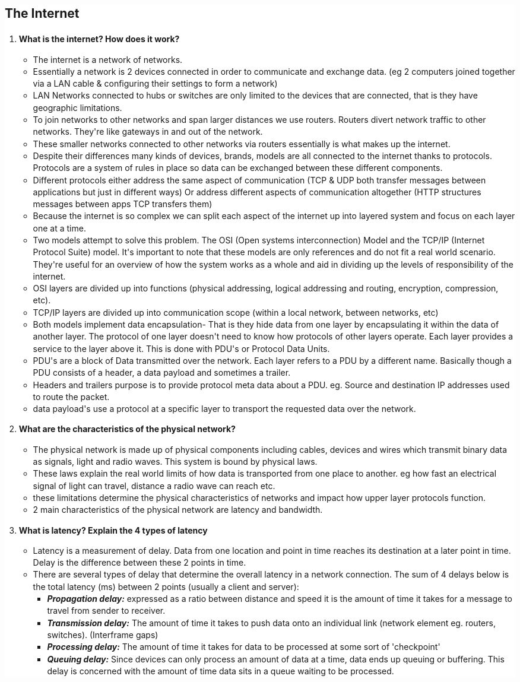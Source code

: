 ## The Internet

1. **What is the internet? How does it work?**

   - The internet is a network of networks.
   - Essentially a network is 2 devices connected in order to communicate and exchange data. (eg 2 computers joined together via a LAN cable & configuring their settings to form a network)
   - LAN Networks connected to hubs or switches are only limited to the devices that are connected, that is they have geographic limitations. 
   - To join networks to other networks and span larger distances we use routers. Routers divert network traffic to other networks. They're like gateways in and out of the network.
   - These smaller networks connected to other networks via routers essentially is what makes up the internet. 
   - Despite their differences many kinds of devices, brands, models are all connected to the internet thanks to protocols. Protocols are a system of rules in place so data can be exchanged between these different components.
   - Different protocols either address the same aspect of communication (TCP & UDP both transfer messages between applications but just in different ways) Or address different aspects of communication altogether (HTTP structures messages between apps TCP transfers them)
   - Because the internet is so complex we can split each aspect of the internet up into layered system and focus on each layer one at a time.
   - Two models attempt to solve this problem. The OSI (Open systems interconnection) Model and the TCP/IP (Internet Protocol Suite) model. It's important to note that these models are only references and do not fit a real world scenario. They're useful for an overview of how the system works as a whole and aid in dividing up the levels of responsibility of the internet. 
   - OSI layers are divided up into functions  (physical addressing, logical addressing and routing, encryption, compression, etc).
   - TCP/IP layers are divided up into communication scope (within a local network, between networks, etc)
   - Both models implement data encapsulation- That is they hide data from one layer by encapsulating it within the data of another layer. The protocol of one layer doesn't need to know how protocols of other layers operate. Each layer provides a service to the layer above it. This is done with PDU's or Protocol Data Units.
   - PDU's are a block of Data transmitted over the network. Each layer refers to a PDU by a different name. Basically though a PDU consists of a header, a data payload and sometimes a trailer. 
   - Headers and trailers purpose is to provide protocol meta data about a PDU. eg. Source and destination IP addresses used to route the packet.
   - data payload's use a protocol at a specific layer to transport the requested data over the network.

2. **What are the characteristics of the physical network?** 

   - The physical network is made up of physical components including cables, devices and wires which transmit binary data as signals, light and radio waves.  This system is bound by physical laws.
   - These laws explain the real world limits of how data is transported from one place to another. eg how fast an electrical signal of light can travel, distance a radio wave can reach etc.
   - these limitations determine the physical characteristics of networks and impact how upper layer protocols function.
   - 2 main characteristics of the physical network are latency and bandwidth.

3. **What is latency? Explain the 4 types of latency**

   - Latency is a measurement of delay. Data from one location and point in time reaches its destination at a later point in time. Delay is the difference between these 2 points in time.
   - There are several types of delay that determine the overall latency in a network connection. The sum of 4 delays below is the total latency (ms) between 2 points (usually a client and server):
     - ***Propagation delay:*** expressed as a ratio between distance and speed it is the amount of time it takes for a message to travel from sender to receiver.
     - ***Transmission delay:*** The amount of time it takes to push data onto an individual link (network element eg. routers, switches). (Interframe gaps)
     - ***Processing delay:*** The amount of time it takes for data to be processed at some sort of 'checkpoint' 
     - ***Queuing delay:*** Since devices can only process an amount of data at a time, data ends up queuing or buffering. This delay is concerned with the amount of time data sits in a queue waiting to be processed.
